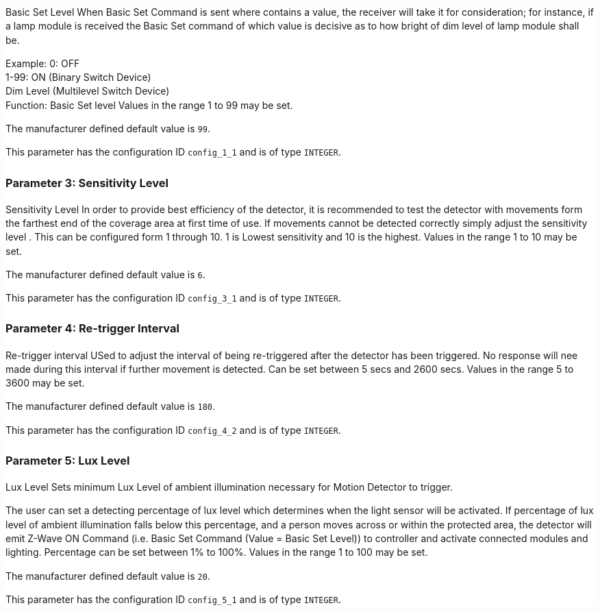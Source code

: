Basic Set Level
When Basic Set Command is sent where contains a value, the receiver will take it for consideration; for instance, if a lamp module is received the Basic Set command of which value is decisive as to how bright of dim level of lamp module shall be.

Example: 0: OFF  
1-99: ON (Binary Switch Device)  
Dim Level (Multilevel Switch Device)  
Function: Basic Set level
Values in the range 1 to 99 may be set.

The manufacturer defined default value is ```99```.

This parameter has the configuration ID ```config_1_1``` and is of type ```INTEGER```.


### Parameter 3: Sensitivity Level

Sensitivity Level
In order to provide best efficiency of the detector, it is recommended to test the detector with movements form the farthest end of the coverage area at first time of use. If movements cannot be detected correctly simply adjust the sensitivity level . This can be configured form 1 through 10. 1 is Lowest sensitivity and 10 is the highest.
Values in the range 1 to 10 may be set.

The manufacturer defined default value is ```6```.

This parameter has the configuration ID ```config_3_1``` and is of type ```INTEGER```.


### Parameter 4: Re-trigger Interval

Re-trigger interval
USed to adjust the interval of being re-triggered after the detector has been triggered. No response will nee made during this interval if further movement is detected. Can be set between 5 secs and 2600 secs.
Values in the range 5 to 3600 may be set.

The manufacturer defined default value is ```180```.

This parameter has the configuration ID ```config_4_2``` and is of type ```INTEGER```.


### Parameter 5: Lux Level

Lux Level
Sets minimum Lux Level of ambient illumination necessary for Motion Detector to trigger.

The user can set a detecting percentage of lux level which determines when the light sensor will be activated. If percentage of lux level of ambient illumination falls below this percentage, and a person moves across or within the protected area, the detector will emit Z-Wave ON Command (i.e. Basic Set Command (Value = Basic Set Level)) to controller and activate connected modules and lighting. Percentage can be set between 1% to 100%.
Values in the range 1 to 100 may be set.

The manufacturer defined default value is ```20```.

This parameter has the configuration ID ```config_5_1``` and is of type ```INTEGER```.
